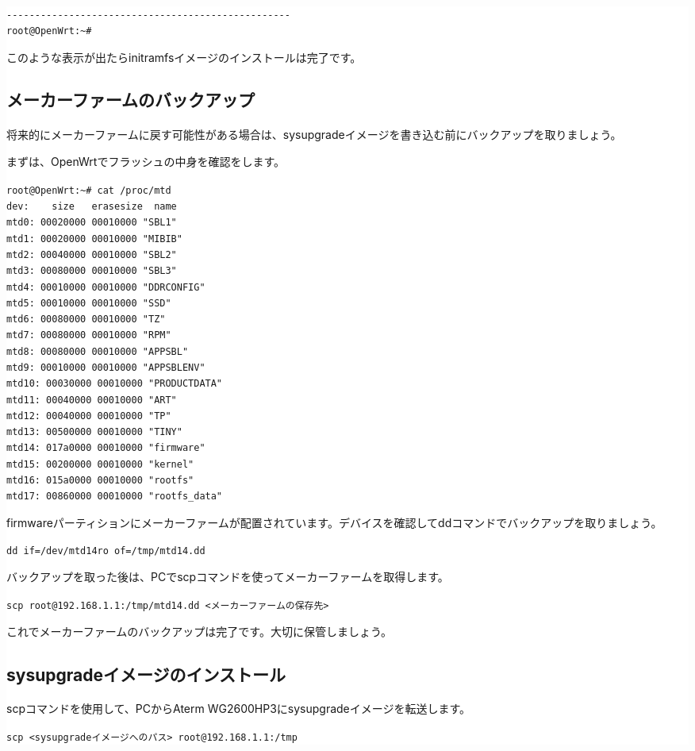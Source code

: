 ```
--------------------------------------------------
root@OpenWrt:~#
```

このような表示が出たらinitramfsイメージのインストールは完了です。

## メーカーファームのバックアップ

将来的にメーカーファームに戻す可能性がある場合は、sysupgradeイメージを書き込む前にバックアップを取りましょう。

まずは、OpenWrtでフラッシュの中身を確認をします。

```
root@OpenWrt:~# cat /proc/mtd
dev:    size   erasesize  name
mtd0: 00020000 00010000 "SBL1"
mtd1: 00020000 00010000 "MIBIB"
mtd2: 00040000 00010000 "SBL2"
mtd3: 00080000 00010000 "SBL3"
mtd4: 00010000 00010000 "DDRCONFIG"
mtd5: 00010000 00010000 "SSD"
mtd6: 00080000 00010000 "TZ"
mtd7: 00080000 00010000 "RPM"
mtd8: 00080000 00010000 "APPSBL"
mtd9: 00010000 00010000 "APPSBLENV"
mtd10: 00030000 00010000 "PRODUCTDATA"
mtd11: 00040000 00010000 "ART"
mtd12: 00040000 00010000 "TP"
mtd13: 00500000 00010000 "TINY"
mtd14: 017a0000 00010000 "firmware"
mtd15: 00200000 00010000 "kernel"
mtd16: 015a0000 00010000 "rootfs"
mtd17: 00860000 00010000 "rootfs_data"
```

firmwareパーティションにメーカーファームが配置されています。デバイスを確認してddコマンドでバックアップを取りましょう。

```
dd if=/dev/mtd14ro of=/tmp/mtd14.dd
```

バックアップを取った後は、PCでscpコマンドを使ってメーカーファームを取得します。

```
scp root@192.168.1.1:/tmp/mtd14.dd <メーカーファームの保存先>
```

これでメーカーファームのバックアップは完了です。大切に保管しましょう。

## sysupgradeイメージのインストール

scpコマンドを使用して、PCからAterm WG2600HP3にsysupgradeイメージを転送します。

```
scp <sysupgradeイメージへのパス> root@192.168.1.1:/tmp
```
